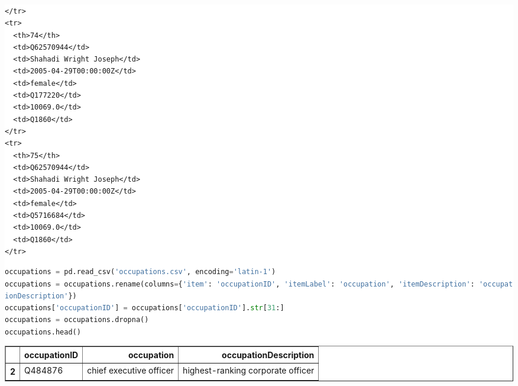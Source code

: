     </tr>
    <tr>
      <th>74</th>
      <td>Q62570944</td>
      <td>Shahadi Wright Joseph</td>
      <td>2005-04-29T00:00:00Z</td>
      <td>female</td>
      <td>Q177220</td>
      <td>10069.0</td>
      <td>Q1860</td>
    </tr>
    <tr>
      <th>75</th>
      <td>Q62570944</td>
      <td>Shahadi Wright Joseph</td>
      <td>2005-04-29T00:00:00Z</td>
      <td>female</td>
      <td>Q5716684</td>
      <td>10069.0</td>
      <td>Q1860</td>
    </tr>
  </tbody>
</table>
</div>


```python
occupations = pd.read_csv('occupations.csv', encoding='latin-1')
occupations = occupations.rename(columns={'item': 'occupationID', 'itemLabel': 'occupation', 'itemDescription': 'occupationDescription'})
occupations['occupationID'] = occupations['occupationID'].str[31:]
occupations = occupations.dropna()
occupations.head()
```



<div>
<style scoped>
    .dataframe tbody tr th:only-of-type {
        vertical-align: middle;
    }

    .dataframe tbody tr th {
        vertical-align: top;
    }

    .dataframe thead th {
        text-align: right;
    }
</style>
<table border="1" class="dataframe">
  <thead>
    <tr style="text-align: right;">
      <th></th>
      <th>occupationID</th>
      <th>occupation</th>
      <th>occupationDescription</th>
    </tr>
  </thead>
  <tbody>
    <tr>
      <th>2</th>
      <td>Q484876</td>
      <td>chief executive officer</td>
      <td>highest-ranking corporate officer</td>
    </tr>